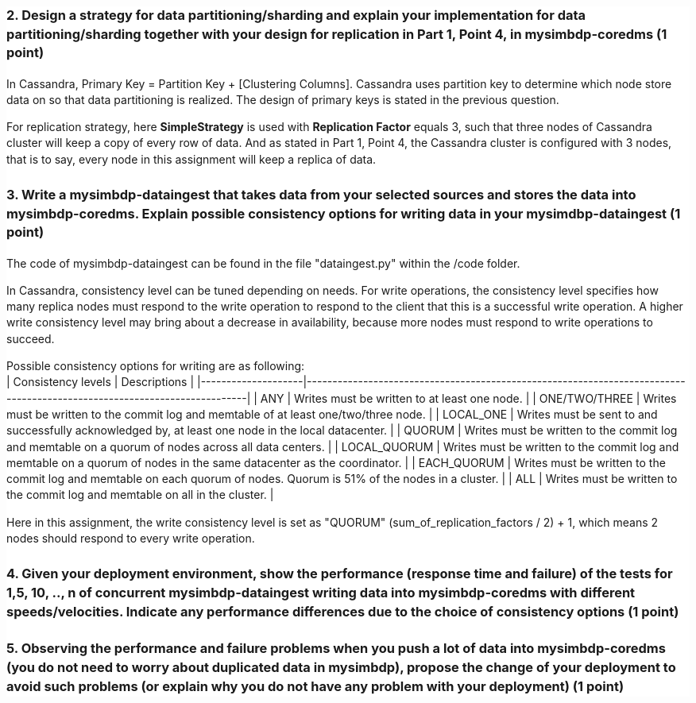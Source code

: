 ### 2. Design a strategy for data partitioning/sharding and explain your implementation for data partitioning/sharding together with your design for replication in Part 1, Point 4, in mysimbdp-coredms (1 point)  
In Cassandra, Primary Key = Partition Key + [Clustering Columns]. Cassandra uses partition key to determine which node store data on so that data partitioning is realized. The design of primary keys is stated in the previous question.  

For replication strategy, here **SimpleStrategy** is used with **Replication Factor** equals 3, such that three nodes of Cassandra cluster will keep a copy of every row of data. And as stated in Part 1, Point 4, the Cassandra cluster is configured with 3 nodes, that is to say, every node in this assignment will keep a replica of data.  

### 3. Write a mysimbdp-dataingest that takes data from your selected sources and stores the data into mysimbdp-coredms. Explain possible consistency options for writing data in your mysimdbp-dataingest (1 point)  
The code of mysimbdp-dataingest can be found in the file "dataingest.py" within the /code folder.  

In Cassandra, consistency level can be tuned depending on needs. For write operations, the consistency level specifies how many replica nodes must respond to the write operation to respond to the client that this is a successful write operation. A higher write consistency level may bring about a decrease in availability, because more nodes must respond to write operations to succeed.  

Possible consistency options for writing are as following:  
| Consistency levels | Descriptions                                                                                                            |
|--------------------|-------------------------------------------------------------------------------------------------------------------------|
| ANY                | Writes must be written to at least one node.                                                                            |
| ONE/TWO/THREE      | Writes must be written to the commit log and memtable of at least one/two/three node.                                   |
| LOCAL_ONE          | Writes must be sent to and successfully acknowledged by, at least one node in the local datacenter.                     |
| QUORUM             | Writes must be written to the commit log and memtable on a quorum of nodes across all data centers.                     |
| LOCAL_QUORUM       | Writes must be written to the commit log and memtable on a quorum of nodes in the same datacenter as the coordinator.   |
| EACH_QUORUM        | Writes must be written to the commit log and memtable on each quorum of nodes. Quorum is 51% of the nodes in a cluster. |
| ALL                | Writes must be written to the commit log and memtable on all in the cluster.                                            |

Here in this assignment, the write consistency level is set as "QUORUM" (sum_of_replication_factors / 2) + 1, which means 2 nodes should respond to every write operation.

### 4. Given your deployment environment, show the performance (response time and failure) of the tests for 1,5, 10, .., n of concurrent mysimbdp-dataingest writing data into mysimbdp-coredms with different speeds/velocities. Indicate any performance differences due to the choice of consistency options (1 point)  

### 5. Observing the performance and failure problems when you push a lot of data into mysimbdp-coredms (you do not need to worry about duplicated data in mysimbdp), propose the change of your deployment to avoid such problems (or explain why you do not have any problem with your deployment) (1 point)  
